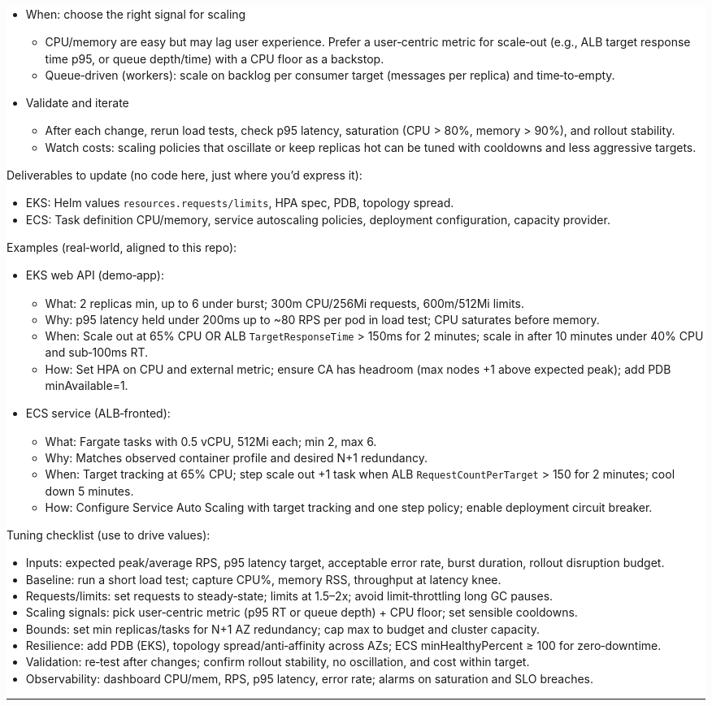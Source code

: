 - When: choose the right signal for scaling
  - CPU/memory are easy but may lag user experience. Prefer a user‑centric metric for scale‑out (e.g., ALB target response time p95, or queue depth/time) with a CPU floor as a backstop.
  - Queue‑driven (workers): scale on backlog per consumer target (messages per replica) and time‑to‑empty.

- Validate and iterate
  - After each change, rerun load tests, check p95 latency, saturation (CPU > 80%, memory > 90%), and rollout stability.
  - Watch costs: scaling policies that oscillate or keep replicas hot can be tuned with cooldowns and less aggressive targets.

Deliverables to update (no code here, just where you’d express it):

- EKS: Helm values `resources.requests/limits`, HPA spec, PDB, topology spread.
- ECS: Task definition CPU/memory, service autoscaling policies, deployment configuration, capacity provider.

Examples (real‑world, aligned to this repo):

- EKS web API (demo‑app):
  - What: 2 replicas min, up to 6 under burst; 300m CPU/256Mi requests, 600m/512Mi limits.
  - Why: p95 latency held under 200ms up to ~80 RPS per pod in load test; CPU saturates before memory.
  - When: Scale out at 65% CPU OR ALB `TargetResponseTime` > 150ms for 2 minutes; scale in after 10 minutes under 40% CPU and sub‑100ms RT.
  - How: Set HPA on CPU and external metric; ensure CA has headroom (max nodes +1 above expected peak); add PDB minAvailable=1.

- ECS service (ALB‑fronted):
  - What: Fargate tasks with 0.5 vCPU, 512Mi each; min 2, max 6.
  - Why: Matches observed container profile and desired N+1 redundancy.
  - When: Target tracking at 65% CPU; step scale out +1 task when ALB `RequestCountPerTarget` > 150 for 2 minutes; cool down 5 minutes.
  - How: Configure Service Auto Scaling with target tracking and one step policy; enable deployment circuit breaker.

Tuning checklist (use to drive values):

- Inputs: expected peak/average RPS, p95 latency target, acceptable error rate, burst duration, rollout disruption budget.
- Baseline: run a short load test; capture CPU%, memory RSS, throughput at latency knee.
- Requests/limits: set requests to steady‑state; limits at 1.5–2x; avoid limit‑throttling long GC pauses.
- Scaling signals: pick user‑centric metric (p95 RT or queue depth) + CPU floor; set sensible cooldowns.
- Bounds: set min replicas/tasks for N+1 AZ redundancy; cap max to budget and cluster capacity.
- Resilience: add PDB (EKS), topology spread/anti‑affinity across AZs; ECS minHealthyPercent ≥ 100 for zero‑downtime.
- Validation: re‑test after changes; confirm rollout stability, no oscillation, and cost within target.
- Observability: dashboard CPU/mem, RPS, p95 latency, error rate; alarms on saturation and SLO breaches.

---

